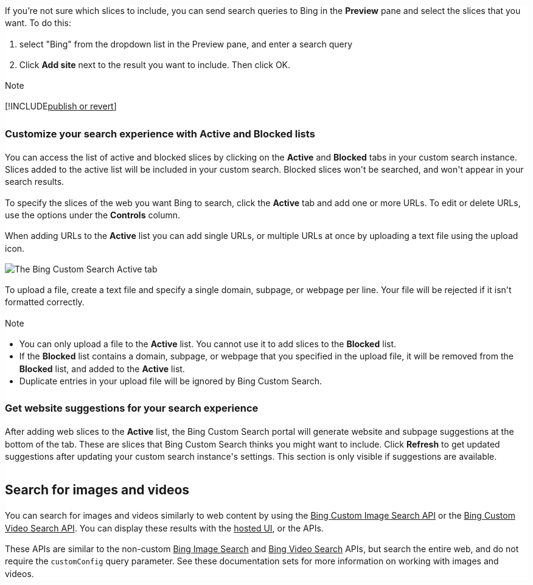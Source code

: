 If you’re not sure which slices to include, you can send search queries to Bing in the **Preview** pane and select the slices that you want. To do this: 

1. select "Bing" from the dropdown list in the Preview pane, and enter a search query

2. Click **Add site** next to the result you want to include. Then click OK.

>[!NOTE]
> [!INCLUDE[publish or revert](./includes/publish-revert.md)]

<a name="active-and-blocked-lists"></a>

### Customize your search experience with Active and Blocked lists 

You can access the list of active and blocked slices by clicking on the **Active** and **Blocked** tabs in your custom search instance. Slices added to the active list will be included in your custom search. Blocked slices won't be searched, and won't appear in your search results.

To specify the slices of the web you want Bing to search, click the **Active** tab and add one or more URLs. To edit or delete URLs, use the options under the **Controls** column. 

When adding URLs to the **Active** list you can add single URLs, or multiple URLs at once by uploading a text file using the upload icon.

![The Bing Custom Search Active tab](media/file-upload-icon.png)

To upload a file, create a text file and specify a single domain, subpage, or webpage per line. Your file will be rejected if it isn't formatted correctly.

> [!NOTE]
> * You can only upload a file to the **Active** list. You cannot use it to add slices to the **Blocked** list.  
> * If the **Blocked** list contains a domain, subpage, or webpage that you specified in the upload file, it will be removed from the **Blocked** list, and added to the **Active** list.
> * Duplicate entries in your upload file will be ignored by Bing Custom Search. 

### Get website suggestions for your search experience

After adding web slices to the **Active** list, the Bing Custom Search portal will generate website and subpage suggestions at the bottom of the tab. These are slices that Bing Custom Search thinks you might want to include. Click **Refresh** to get updated suggestions after updating your custom search instance's settings. This section is only visible if suggestions are available.

## Search for images and videos

You can search for images and videos similarly to web content by using the [Bing Custom Image Search API](https://docs.microsoft.com/rest/api/cognitiveservices-bingsearch/bing-custom-images-api-v7-reference) or the [Bing Custom Video Search API](https://docs.microsoft.com/rest/api/cognitiveservices-bingsearch/bing-custom-videos-api-v7-reference). You can display these results with the [hosted UI](hosted-ui.md), or the APIs. 

These APIs are similar to the non-custom [Bing Image Search](../Bing-Image-Search/overview.md) and [Bing Video Search](../Bing-Video-Search/search-the-web.md) APIs, but search the entire web, and do not require the `customConfig` query parameter. See these documentation sets for more information on working with images and videos. 
